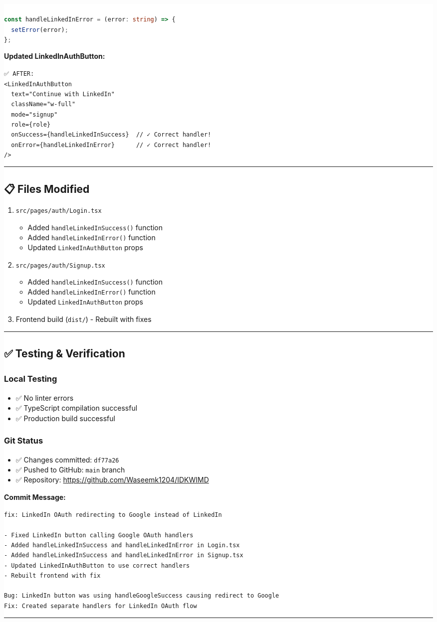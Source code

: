 ```typescript

const handleLinkedInError = (error: string) => {
  setError(error);
};
```

**Updated LinkedInAuthButton:**
```tsx
✅ AFTER:
<LinkedInAuthButton 
  text="Continue with LinkedIn"
  className="w-full"
  mode="signup"
  role={role}
  onSuccess={handleLinkedInSuccess}  // ✓ Correct handler!
  onError={handleLinkedInError}      // ✓ Correct handler!
/>
```

---

## 📋 Files Modified

1. `src/pages/auth/Login.tsx`
   - Added `handleLinkedInSuccess()` function
   - Added `handleLinkedInError()` function
   - Updated `LinkedInAuthButton` props

2. `src/pages/auth/Signup.tsx`
   - Added `handleLinkedInSuccess()` function
   - Added `handleLinkedInError()` function
   - Updated `LinkedInAuthButton` props

3. Frontend build (`dist/`) - Rebuilt with fixes

---

## ✅ Testing & Verification

### Local Testing
- ✅ No linter errors
- ✅ TypeScript compilation successful
- ✅ Production build successful

### Git Status
- ✅ Changes committed: `df77a26`
- ✅ Pushed to GitHub: `main` branch
- ✅ Repository: https://github.com/Waseemk1204/IDKWIMD

**Commit Message:**
```
fix: LinkedIn OAuth redirecting to Google instead of LinkedIn

- Fixed LinkedIn button calling Google OAuth handlers
- Added handleLinkedInSuccess and handleLinkedInError in Login.tsx
- Added handleLinkedInSuccess and handleLinkedInError in Signup.tsx  
- Updated LinkedInAuthButton to use correct handlers
- Rebuilt frontend with fix

Bug: LinkedIn button was using handleGoogleSuccess causing redirect to Google
Fix: Created separate handlers for LinkedIn OAuth flow
```

---